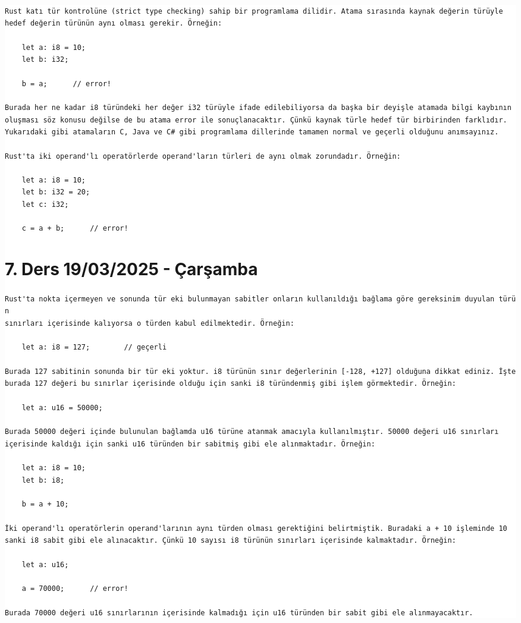     Rust katı tür kontrolüne (strict type checking) sahip bir programlama dilidir. Atama sırasında kaynak değerin türüyle
    hedef değerin türünün aynı olması gerekir. Örneğin:

        let a: i8 = 10;
        let b: i32;

        b = a;      // error!

    Burada her ne kadar i8 türündeki her değer i32 türüyle ifade edilebiliyorsa da başka bir deyişle atamada bilgi kaybının
    oluşması söz konusu değilse de bu atama error ile sonuçlanacaktır. Çünkü kaynak türle hedef tür birbirinden farklıdır.
    Yukarıdaki gibi atamaların C, Java ve C# gibi programlama dillerinde tamamen normal ve geçerli olduğunu anımsayınız.

    Rust'ta iki operand'lı operatörlerde operand'ların türleri de aynı olmak zorundadır. Örneğin:

        let a: i8 = 10;
        let b: i32 = 20;
        let c: i32;

        c = a + b;      // error!

# 7. Ders 19/03/2025 - Çarşamba

    Rust'ta nokta içermeyen ve sonunda tür eki bulunmayan sabitler onların kullanıldığı bağlama göre gereksinim duyulan türün
    sınırları içerisinde kalıyorsa o türden kabul edilmektedir. Örneğin:

        let a: i8 = 127;        // geçerli

    Burada 127 sabitinin sonunda bir tür eki yoktur. i8 türünün sınır değerlerinin [-128, +127] olduğuna dikkat ediniz. İşte
    burada 127 değeri bu sınırlar içerisinde olduğu için sanki i8 türündenmiş gibi işlem görmektedir. Örneğin:

        let a: u16 = 50000;

    Burada 50000 değeri içinde bulunulan bağlamda u16 türüne atanmak amacıyla kullanılmıştır. 50000 değeri u16 sınırları
    içerisinde kaldığı için sanki u16 türünden bir sabitmiş gibi ele alınmaktadır. Örneğin:

        let a: i8 = 10;
        let b: i8;

        b = a + 10;

    İki operand'lı operatörlerin operand'larının aynı türden olması gerektiğini belirtmiştik. Buradaki a + 10 işleminde 10
    sanki i8 sabit gibi ele alınacaktır. Çünkü 10 sayısı i8 türünün sınırları içerisinde kalmaktadır. Örneğin:

        let a: u16;

        a = 70000;      // error!

    Burada 70000 değeri u16 sınırlarının içerisinde kalmadığı için u16 türünden bir sabit gibi ele alınmayacaktır.
